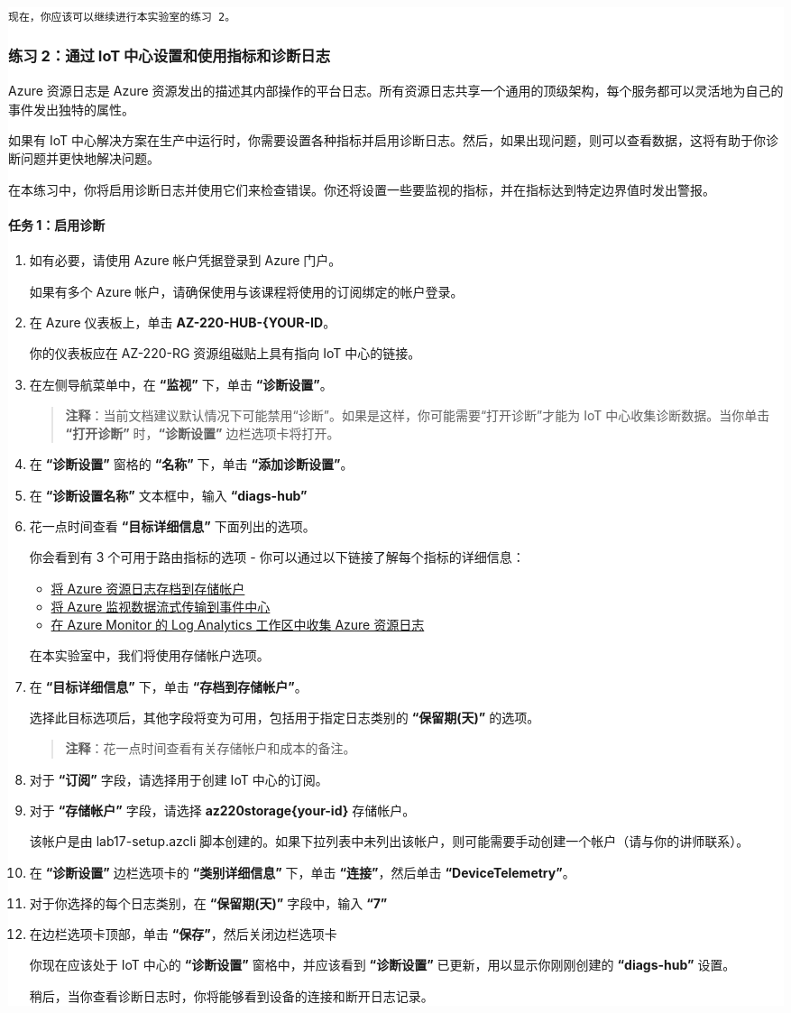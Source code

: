     现在，你应该可以继续进行本实验室的练习 2。

### 练习 2：通过 IoT 中心设置和使用指标和诊断日志

Azure 资源日志是 Azure 资源发出的描述其内部操作的平台日志。所有资源日志共享一个通用的顶级架构，每个服务都可以灵活地为自己的事件发出独特的属性。

如果有 IoT 中心解决方案在生产中运行时，你需要设置各种指标并启用诊断日志。然后，如果出现问题，则可以查看数据，这将有助于你诊断问题并更快地解决问题。

在本练习中，你将启用诊断日志并使用它们来检查错误。你还将设置一些要监视的指标，并在指标达到特定边界值时发出警报。

#### 任务 1：启用诊断

1. 如有必要，请使用 Azure 帐户凭据登录到 Azure 门户。

    如果有多个 Azure 帐户，请确保使用与该课程将使用的订阅绑定的帐户登录。

1. 在 Azure 仪表板上，单击 **AZ-220-HUB-{YOUR-ID**。

    你的仪表板应在 AZ-220-RG 资源组磁贴上具有指向 IoT 中心的链接。

1. 在左侧导航菜单中，在 **“监视”** 下，单击 **“诊断设置”**。

    > **注释**：当前文档建议默认情况下可能禁用“诊断”。如果是这样，你可能需要“打开诊断”才能为 IoT 中心收集诊断数据。当你单击 **“打开诊断”** 时，**“诊断设置”** 边栏选项卡将打开。

1. 在 **“诊断设置”** 窗格的 **“名称”** 下，单击 **“添加诊断设置”**。

1. 在 **“诊断设置名称”** 文本框中，输入 **“diags-hub”**

1. 花一点时间查看 **“目标详细信息”** 下面列出的选项。

    你会看到有 3 个可用于路由指标的选项 - 你可以通过以下链接了解每个指标的详细信息：

    * [将 Azure 资源日志存档到存储帐户](https://docs.microsoft.com/zh-cn/azure/azure-monitor/platform/resource-logs-collect-storage)
    * [将 Azure 监视数据流式传输到事件中心](https://docs.microsoft.com/zh-cn/azure/azure-monitor/platform/stream-monitoring-data-event-hubs)
    * [在 Azure Monitor 的 Log Analytics 工作区中收集 Azure 资源日志](https://docs.microsoft.com/zh-cn/azure/azure-monitor/platform/resource-logs-collect-workspace)

    在本实验室中，我们将使用存储帐户选项。

1. 在 **“目标详细信息”** 下，单击 **“存档到存储帐户”**。

    选择此目标选项后，其他字段将变为可用，包括用于指定日志类别的 **“保留期(天)”** 的选项。

    > **注释**：花一点时间查看有关存储帐户和成本的备注。

1. 对于 **“订阅”** 字段，请选择用于创建 IoT 中心的订阅。

1. 对于 **“存储帐户”** 字段，请选择 **az220storage{your-id}** 存储帐户。

    该帐户是由 lab17-setup.azcli 脚本创建的。如果下拉列表中未列出该帐户，则可能需要手动创建一个帐户（请与你的讲师联系）。

1. 在 **“诊断设置”** 边栏选项卡的 **“类别详细信息”** 下，单击 **“连接”**，然后单击 **“DeviceTelemetry”**。

1. 对于你选择的每个日志类别，在 **“保留期(天)”** 字段中，输入 **“7”** 

1. 在边栏选项卡顶部，单击 **“保存”**，然后关闭边栏选项卡

    你现在应该处于 IoT 中心的 **“诊断设置”** 窗格中，并应该看到 **“诊断设置”** 已更新，用以显示你刚刚创建的 **“diags-hub”** 设置。

    稍后，当你查看诊断日志时，你将能够看到设备的连接和断开日志记录。
